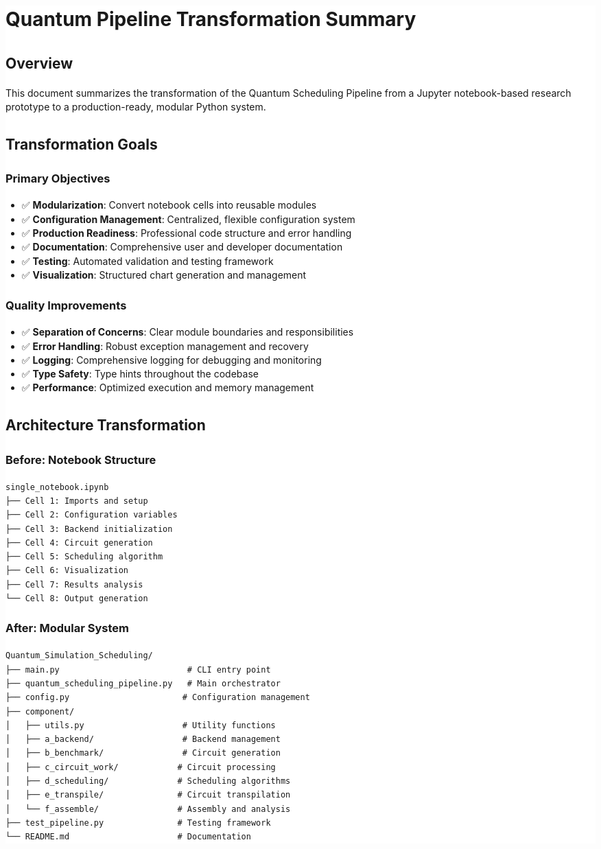 # Quantum Pipeline Transformation Summary

## Overview

This document summarizes the transformation of the Quantum Scheduling Pipeline from a Jupyter notebook-based research prototype to a production-ready, modular Python system.

## Transformation Goals

### Primary Objectives

- ✅ **Modularization**: Convert notebook cells into reusable modules
- ✅ **Configuration Management**: Centralized, flexible configuration system
- ✅ **Production Readiness**: Professional code structure and error handling  
- ✅ **Documentation**: Comprehensive user and developer documentation
- ✅ **Testing**: Automated validation and testing framework
- ✅ **Visualization**: Structured chart generation and management

### Quality Improvements

- ✅ **Separation of Concerns**: Clear module boundaries and responsibilities
- ✅ **Error Handling**: Robust exception management and recovery
- ✅ **Logging**: Comprehensive logging for debugging and monitoring
- ✅ **Type Safety**: Type hints throughout the codebase
- ✅ **Performance**: Optimized execution and memory management

## Architecture Transformation

### Before: Notebook Structure

```text
single_notebook.ipynb
├── Cell 1: Imports and setup
├── Cell 2: Configuration variables
├── Cell 3: Backend initialization
├── Cell 4: Circuit generation
├── Cell 5: Scheduling algorithm
├── Cell 6: Visualization
├── Cell 7: Results analysis
└── Cell 8: Output generation
```

### After: Modular System

```text
Quantum_Simulation_Scheduling/
├── main.py                          # CLI entry point
├── quantum_scheduling_pipeline.py   # Main orchestrator
├── config.py                       # Configuration management
├── component/
│   ├── utils.py                    # Utility functions
│   ├── a_backend/                  # Backend management
│   ├── b_benchmark/                # Circuit generation
│   ├── c_circuit_work/            # Circuit processing
│   ├── d_scheduling/              # Scheduling algorithms
│   ├── e_transpile/               # Circuit transpilation
│   └── f_assemble/                # Assembly and analysis
├── test_pipeline.py               # Testing framework
└── README.md                      # Documentation
```
